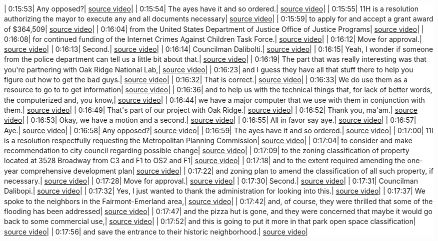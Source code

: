 | 0:15:53| Any opposed?| [source video](https://archive.org/details/citycouncilr265120515?start=953)|
| 0:15:54| The ayes have it and so ordered.| [source video](https://archive.org/details/citycouncilr265120515?start=954)|
| 0:15:55| 11H is a resolution authorizing the mayor to execute any and all documents necessary| [source video](https://archive.org/details/citycouncilr265120515?start=955)|
| 0:15:59| to apply for and accept a grant award of $364,509| [source video](https://archive.org/details/citycouncilr265120515?start=959)|
| 0:16:04| from the United States Department of Justice Office of Justice Programs| [source video](https://archive.org/details/citycouncilr265120515?start=964)|
| 0:16:08| for continued funding of the Internet Crimes Against Children Task Force.| [source video](https://archive.org/details/citycouncilr265120515?start=968)|
| 0:16:12| Move for approval.| [source video](https://archive.org/details/citycouncilr265120515?start=972)|
| 0:16:13| Second.| [source video](https://archive.org/details/citycouncilr265120515?start=973)|
| 0:16:14| Councilman Dalibolti.| [source video](https://archive.org/details/citycouncilr265120515?start=974)|
| 0:16:15| Yeah, I wonder if someone from the police department can tell us a little bit about that.| [source video](https://archive.org/details/citycouncilr265120515?start=975)|
| 0:16:19| The part that was really interesting was that you're partnering with Oak Ridge National Lab,| [source video](https://archive.org/details/citycouncilr265120515?start=979)|
| 0:16:23| and I guess they have all that stuff there to help you figure out how to get the bad guys.| [source video](https://archive.org/details/citycouncilr265120515?start=983)|
| 0:16:32| That is correct.| [source video](https://archive.org/details/citycouncilr265120515?start=992)|
| 0:16:33| We do use them as a resource to go to to get information| [source video](https://archive.org/details/citycouncilr265120515?start=993)|
| 0:16:36| and to help us with the technical things that, for lack of better words, the computerized and, you know,| [source video](https://archive.org/details/citycouncilr265120515?start=996)|
| 0:16:44| we have a major computer that we use with them in conjunction with them.| [source video](https://archive.org/details/citycouncilr265120515?start=1004)|
| 0:16:49| That's part of our project with Oak Ridge.| [source video](https://archive.org/details/citycouncilr265120515?start=1009)|
| 0:16:52| Thank you, ma'am.| [source video](https://archive.org/details/citycouncilr265120515?start=1012)|
| 0:16:53| Okay, we have a motion and a second.| [source video](https://archive.org/details/citycouncilr265120515?start=1013)|
| 0:16:55| All in favor say aye.| [source video](https://archive.org/details/citycouncilr265120515?start=1015)|
| 0:16:57| Aye.| [source video](https://archive.org/details/citycouncilr265120515?start=1017)|
| 0:16:58| Any opposed?| [source video](https://archive.org/details/citycouncilr265120515?start=1018)|
| 0:16:59| The ayes have it and so ordered.| [source video](https://archive.org/details/citycouncilr265120515?start=1019)|
| 0:17:00| 11I is a resolution respectfully requesting the Metropolitan Planning Commission| [source video](https://archive.org/details/citycouncilr265120515?start=1020)|
| 0:17:04| to consider and make recommendation to city council regarding possible change| [source video](https://archive.org/details/citycouncilr265120515?start=1024)|
| 0:17:09| to the zoning classification of property located at 3528 Broadway from C3 and F1 to OS2 and F1| [source video](https://archive.org/details/citycouncilr265120515?start=1029)|
| 0:17:18| and to the extent required amending the one-year comprehensive development plan| [source video](https://archive.org/details/citycouncilr265120515?start=1038)|
| 0:17:22| and zoning plan to amend the classification of all such property, if necessary.| [source video](https://archive.org/details/citycouncilr265120515?start=1042)|
| 0:17:28| Move for approval.| [source video](https://archive.org/details/citycouncilr265120515?start=1048)|
| 0:17:30| Second.| [source video](https://archive.org/details/citycouncilr265120515?start=1050)|
| 0:17:31| Councilman Dalibopi.| [source video](https://archive.org/details/citycouncilr265120515?start=1051)|
| 0:17:32| Yes, I just wanted to thank the administration for looking into this.| [source video](https://archive.org/details/citycouncilr265120515?start=1052)|
| 0:17:37| We spoke to the neighbors in the Fairmont-Emerland area,| [source video](https://archive.org/details/citycouncilr265120515?start=1057)|
| 0:17:42| and, of course, they were thrilled that some of the flooding has been addressed| [source video](https://archive.org/details/citycouncilr265120515?start=1062)|
| 0:17:47| and the pizza hut is gone, and they were concerned that maybe it would go back to some commercial use,| [source video](https://archive.org/details/citycouncilr265120515?start=1067)|
| 0:17:52| and this is going to put it more in that park open space classification| [source video](https://archive.org/details/citycouncilr265120515?start=1072)|
| 0:17:56| and save the entrance to their historic neighborhood.| [source video](https://archive.org/details/citycouncilr265120515?start=1076)|